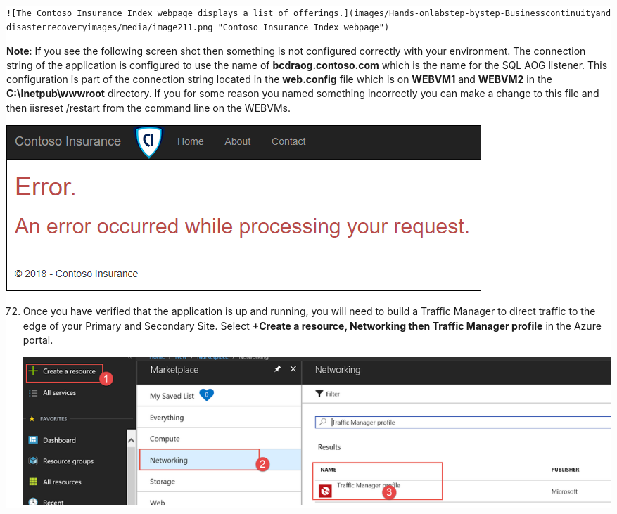     ![The Contoso Insurance Index webpage displays a list of offerings.](images/Hands-onlabstep-bystep-Businesscontinuityanddisasterrecoveryimages/media/image211.png "Contoso Insurance Index webpage")

**Note**: If you see the following screen shot then something is not configured correctly with your environment. The connection string of the application is configured to use the name of **bcdraog.contoso.com** which is the name for the SQL AOG listener. This configuration is part of the connection string located in the **web.config** file which is on **WEBVM1** and **WEBVM2** in the **C:\\Inetpub\\wwwroot** directory. If you for some reason you named something incorrectly you can make a change to this file and then iisreset /restart from the command line on the WEBVMs.

![An Error message displays stating that an error occurred while processing your request.](images/Hands-onlabstep-bystep-Businesscontinuityanddisasterrecoveryimages/media/image212.png "Error message")

72. Once you have verified that the application is up and running, you will need to build a Traffic Manager to direct traffic to the edge of your Primary and Secondary Site. Select **+Create a resource, Networking then Traffic Manager profile** in the Azure portal.

    ![In the Azure Portal, under Azure Marketplace, Networking and Traffic Manager profile are both selected.](images/Hands-onlabstep-bystep-Businesscontinuityanddisasterrecoveryimages/media/image213.png "Azure Portal")

